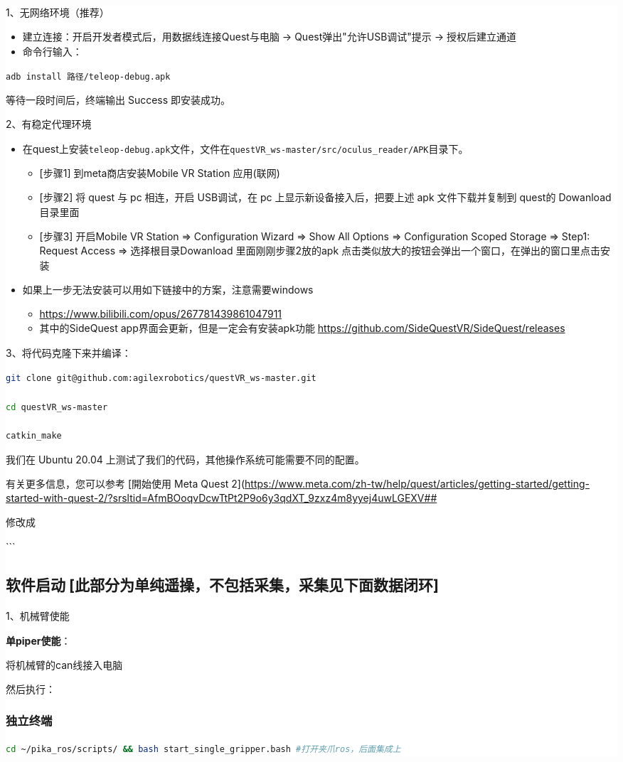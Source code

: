 1、无网络环境（推荐）

- 建立连接：开启开发者模式后，用数据线连接Quest与电脑 → Quest弹出"允许USB调试"提示 → 授权后建立通道
- 命令行输入：

```bash
adb install 路径/teleop-debug.apk
```

等待一段时间后，终端输出 Success 即安装成功。

2、有稳定代理环境

- 在quest上安装`teleop-debug.apk`文件，文件在`questVR_ws-master/src/oculus_reader/APK`目录下。

  - [步骤1] 到meta商店安装Mobile VR Station 应用(联网)

  - [步骤2] 将 quest 与 pc 相连，开启 USB调试，在 pc 上显示新设备接入后，把要上述 apk 文件下载并复制到 quest的 Dowanload 目录里面

  - [步骤3] 开启Mobile VR Station => Configuration Wizard => Show All Options => Configuration Scoped Storage => Step1: Request Access => 选择根目录Dowanload 里面刚刚步骤2放的apk 点击类似放大的按钮会弹出一个窗口，在弹出的窗口里点击安装
- 如果上一步无法安装可以用如下链接中的方案，注意需要windows
  - <https://www.bilibili.com/opus/267781439861047911>
  - 其中的SideQuest app界面会更新，但是一定会有安装apk功能 <https://github.com/SideQuestVR/SideQuest/releases>


3、将代码克隆下来并编译：

```bash
git clone git@github.com:agilexrobotics/questVR_ws-master.git

cd questVR_ws-master 

catkin_make
```

我们在 Ubuntu 20.04 上测试了我们的代码，其他操作系统可能需要不同的配置。

有关更多信息，您可以参考 [開始使用 Meta Quest 2](https://www.meta.com/zh-tw/help/quest/articles/getting-started/getting-started-with-quest-2/?srsltid=AfmBOoqvDcwTtPt2P9o6y3qdXT_9zxz4m8yyej4uwLGEXV##
        <mesh
          filename="/home/agilex/questVR_ws-master/src/Piper_ros/src/piper_description/meshes/base_link.STL" />
</geometry>

修改成

<geometry>
        <mesh
          filename="/home/<your name>/questVR_ws-master/src/Piper_ros/src/piper_description/meshes/base_link.STL" />
</geometry>
```


## 软件启动 [此部分为单纯遥操，不包括采集，采集见下面数据闭环]

1、机械臂使能

**单piper使能**：

将机械臂的can线接入电脑

然后执行：
### 独立终端
```bash
cd ~/pika_ros/scripts/ && bash start_single_gripper.bash #打开夹爪ros，后面集成上
```
